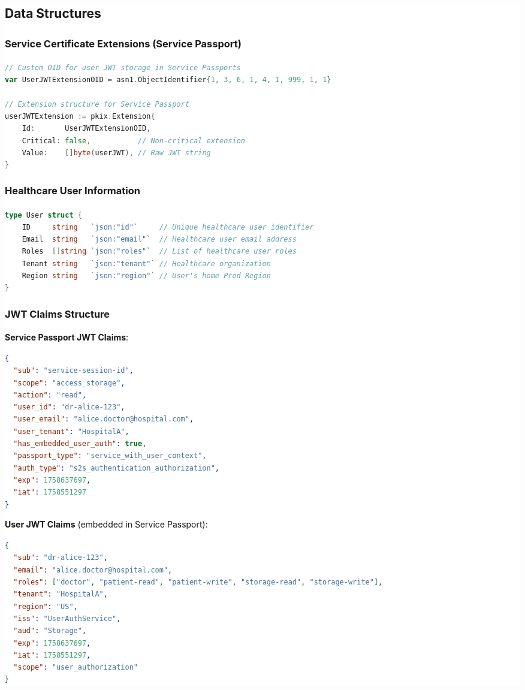 ## Data Structures

### Service Certificate Extensions (Service Passport)

```go
// Custom OID for user JWT storage in Service Passports
var UserJWTExtensionOID = asn1.ObjectIdentifier{1, 3, 6, 1, 4, 1, 999, 1, 1}

// Extension structure for Service Passport
userJWTExtension := pkix.Extension{
    Id:       UserJWTExtensionOID,
    Critical: false,           // Non-critical extension
    Value:    []byte(userJWT), // Raw JWT string
}
```

### Healthcare User Information

```go
type User struct {
    ID     string   `json:"id"`     // Unique healthcare user identifier
    Email  string   `json:"email"`  // Healthcare user email address
    Roles  []string `json:"roles"`  // List of healthcare user roles
    Tenant string   `json:"tenant"` // Healthcare organization
    Region string   `json:"region"` // User's home Prod Region
}
```

### JWT Claims Structure

**Service Passport JWT Claims**:
```json
{
  "sub": "service-session-id",
  "scope": "access_storage",
  "action": "read",
  "user_id": "dr-alice-123",
  "user_email": "alice.doctor@hospital.com",
  "user_tenant": "HospitalA",
  "has_embedded_user_auth": true,
  "passport_type": "service_with_user_context",
  "auth_type": "s2s_authentication_authorization",
  "exp": 1758637697,
  "iat": 1758551297
}
```

**User JWT Claims** (embedded in Service Passport):
```json
{
  "sub": "dr-alice-123",
  "email": "alice.doctor@hospital.com",
  "roles": ["doctor", "patient-read", "patient-write", "storage-read", "storage-write"],
  "tenant": "HospitalA",
  "region": "US",
  "iss": "UserAuthService",
  "aud": "Storage",
  "exp": 1758637697,
  "iat": 1758551297,
  "scope": "user_authorization"
}
```
